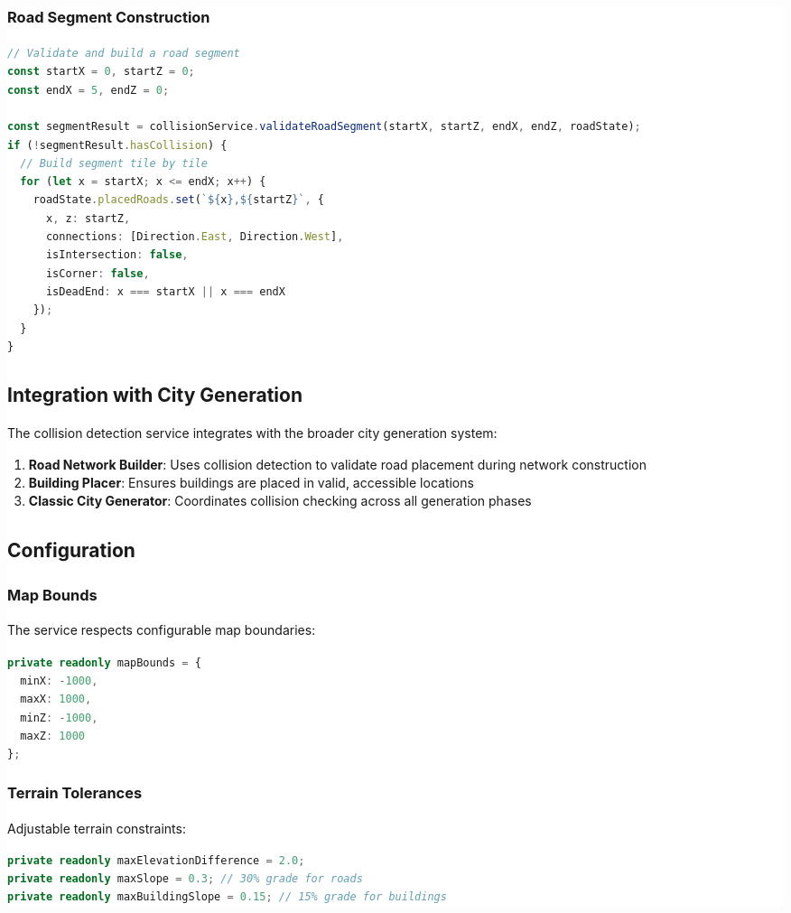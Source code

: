 ### Road Segment Construction
```typescript
// Validate and build a road segment
const startX = 0, startZ = 0;
const endX = 5, endZ = 0;

const segmentResult = collisionService.validateRoadSegment(startX, startZ, endX, endZ, roadState);
if (!segmentResult.hasCollision) {
  // Build segment tile by tile
  for (let x = startX; x <= endX; x++) {
    roadState.placedRoads.set(`${x},${startZ}`, {
      x, z: startZ,
      connections: [Direction.East, Direction.West],
      isIntersection: false,
      isCorner: false,
      isDeadEnd: x === startX || x === endX
    });
  }
}
```

## Integration with City Generation

The collision detection service integrates with the broader city generation system:

1. **Road Network Builder**: Uses collision detection to validate road placement during network construction
2. **Building Placer**: Ensures buildings are placed in valid, accessible locations
3. **Classic City Generator**: Coordinates collision checking across all generation phases

## Configuration

### Map Bounds
The service respects configurable map boundaries:
```typescript
private readonly mapBounds = {
  minX: -1000,
  maxX: 1000,
  minZ: -1000,
  maxZ: 1000
};
```

### Terrain Tolerances
Adjustable terrain constraints:
```typescript
private readonly maxElevationDifference = 2.0;
private readonly maxSlope = 0.3; // 30% grade for roads
private readonly maxBuildingSlope = 0.15; // 15% grade for buildings
```

